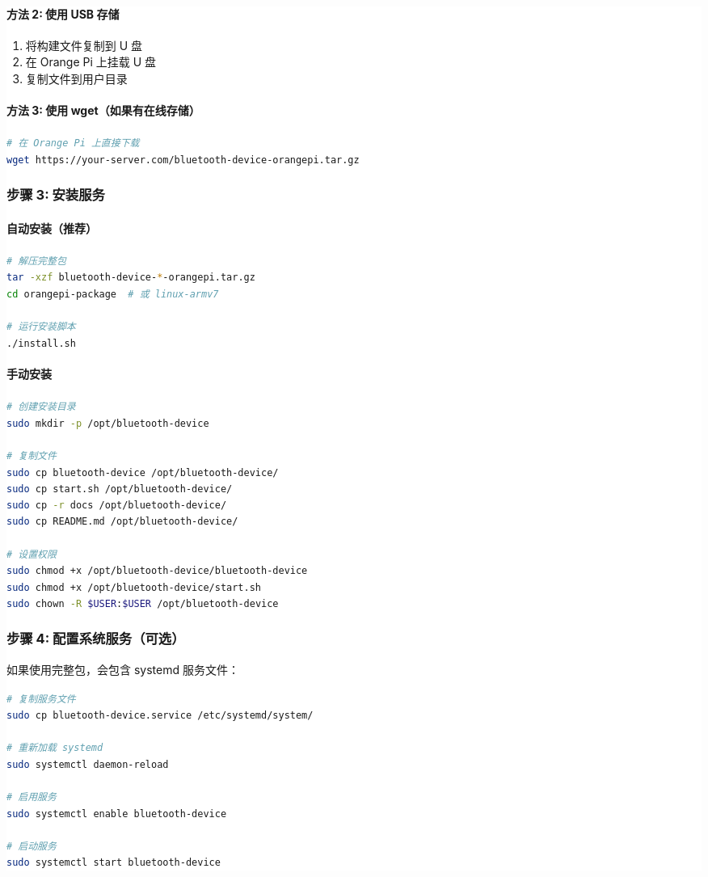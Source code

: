 #### 方法 2: 使用 USB 存储

1. 将构建文件复制到 U 盘
2. 在 Orange Pi 上挂载 U 盘
3. 复制文件到用户目录

#### 方法 3: 使用 wget（如果有在线存储）

```bash
# 在 Orange Pi 上直接下载
wget https://your-server.com/bluetooth-device-orangepi.tar.gz
```

### 步骤 3: 安装服务

#### 自动安装（推荐）

```bash
# 解压完整包
tar -xzf bluetooth-device-*-orangepi.tar.gz
cd orangepi-package  # 或 linux-armv7

# 运行安装脚本
./install.sh
```

#### 手动安装

```bash
# 创建安装目录
sudo mkdir -p /opt/bluetooth-device

# 复制文件
sudo cp bluetooth-device /opt/bluetooth-device/
sudo cp start.sh /opt/bluetooth-device/
sudo cp -r docs /opt/bluetooth-device/
sudo cp README.md /opt/bluetooth-device/

# 设置权限
sudo chmod +x /opt/bluetooth-device/bluetooth-device
sudo chmod +x /opt/bluetooth-device/start.sh
sudo chown -R $USER:$USER /opt/bluetooth-device
```

### 步骤 4: 配置系统服务（可选）

如果使用完整包，会包含 systemd 服务文件：

```bash
# 复制服务文件
sudo cp bluetooth-device.service /etc/systemd/system/

# 重新加载 systemd
sudo systemctl daemon-reload

# 启用服务
sudo systemctl enable bluetooth-device

# 启动服务
sudo systemctl start bluetooth-device
```
